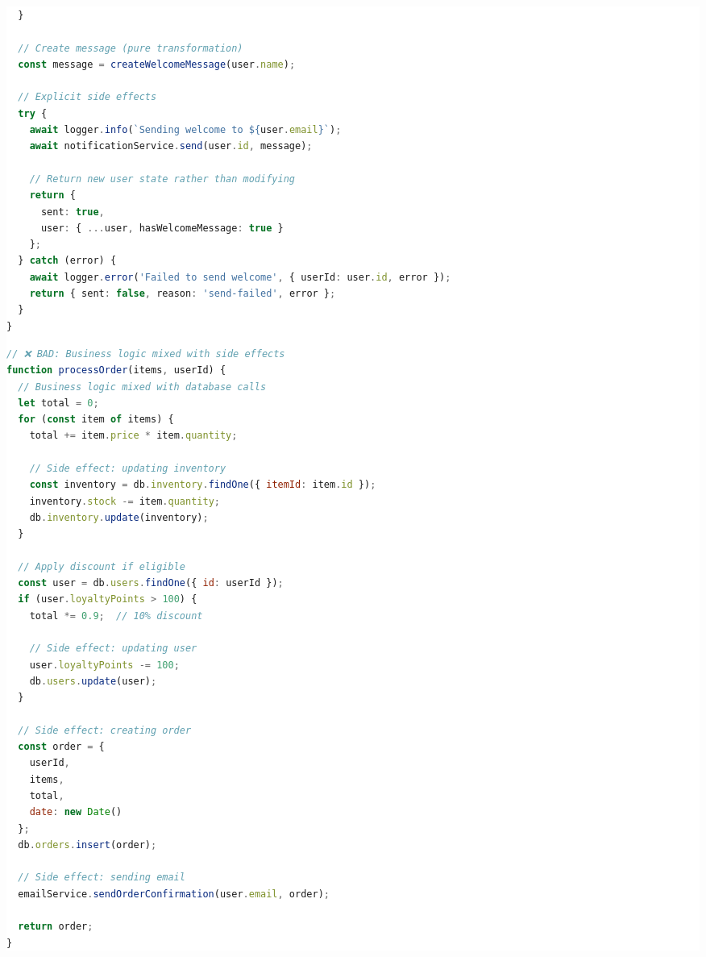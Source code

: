 ```typescript
  }

  // Create message (pure transformation)
  const message = createWelcomeMessage(user.name);

  // Explicit side effects
  try {
    await logger.info(`Sending welcome to ${user.email}`);
    await notificationService.send(user.id, message);

    // Return new user state rather than modifying
    return {
      sent: true,
      user: { ...user, hasWelcomeMessage: true }
    };
  } catch (error) {
    await logger.error('Failed to send welcome', { userId: user.id, error });
    return { sent: false, reason: 'send-failed', error };
  }
}
```

```javascript
// ❌ BAD: Business logic mixed with side effects
function processOrder(items, userId) {
  // Business logic mixed with database calls
  let total = 0;
  for (const item of items) {
    total += item.price * item.quantity;

    // Side effect: updating inventory
    const inventory = db.inventory.findOne({ itemId: item.id });
    inventory.stock -= item.quantity;
    db.inventory.update(inventory);
  }

  // Apply discount if eligible
  const user = db.users.findOne({ id: userId });
  if (user.loyaltyPoints > 100) {
    total *= 0.9;  // 10% discount

    // Side effect: updating user
    user.loyaltyPoints -= 100;
    db.users.update(user);
  }

  // Side effect: creating order
  const order = {
    userId,
    items,
    total,
    date: new Date()
  };
  db.orders.insert(order);

  // Side effect: sending email
  emailService.sendOrderConfirmation(user.email, order);

  return order;
}
```
